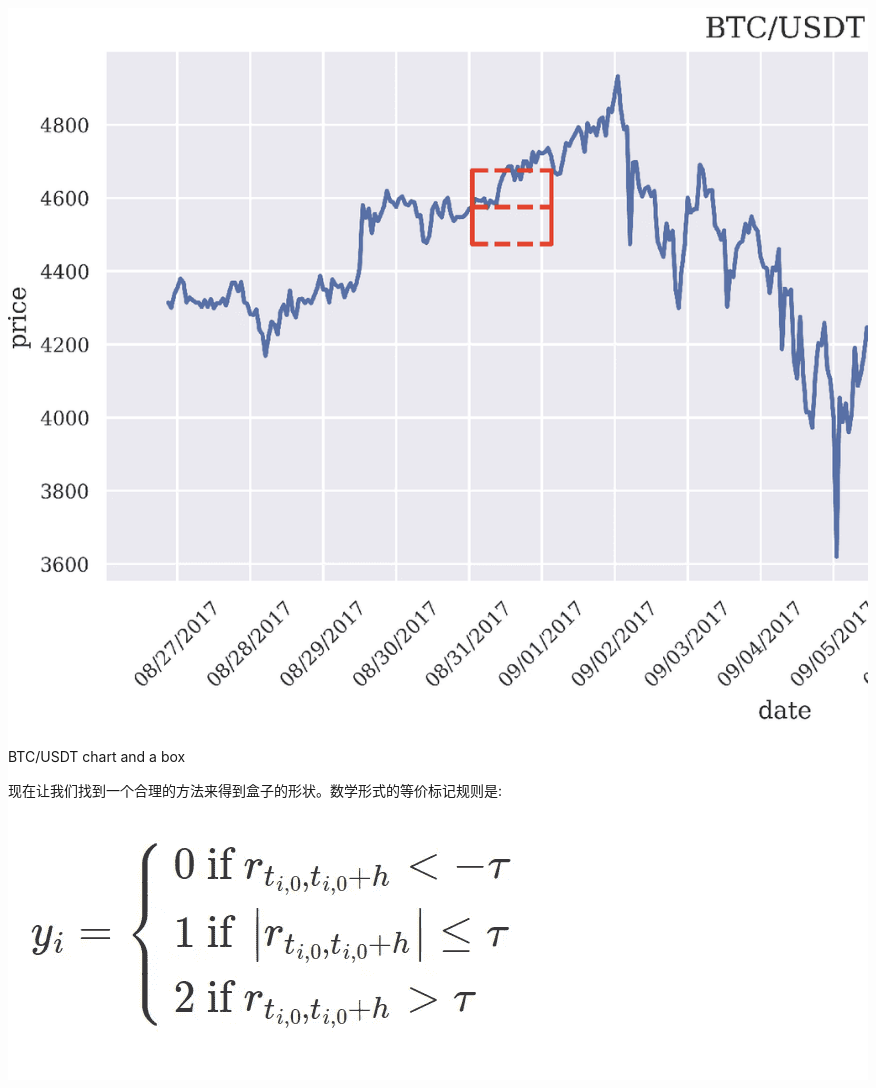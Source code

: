 ![](img/ef8288da6375899685ff859b85350967.png)

BTC/USDT chart and a box

现在让我们找到一个合理的方法来得到盒子的形状。数学形式的等价标记规则是:

![](img/d9e0771238923fa53547e0565a311918.png)
